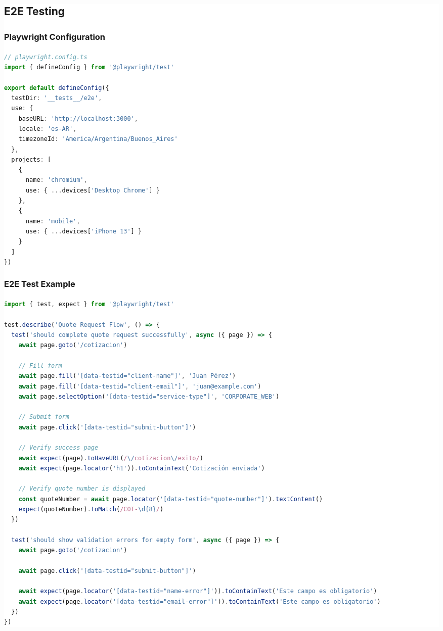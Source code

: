 ## E2E Testing

### Playwright Configuration
```typescript
// playwright.config.ts
import { defineConfig } from '@playwright/test'

export default defineConfig({
  testDir: '__tests__/e2e',
  use: {
    baseURL: 'http://localhost:3000',
    locale: 'es-AR',
    timezoneId: 'America/Argentina/Buenos_Aires'
  },
  projects: [
    {
      name: 'chromium',
      use: { ...devices['Desktop Chrome'] }
    },
    {
      name: 'mobile',
      use: { ...devices['iPhone 13'] }
    }
  ]
})
```

### E2E Test Example
```typescript
import { test, expect } from '@playwright/test'

test.describe('Quote Request Flow', () => {
  test('should complete quote request successfully', async ({ page }) => {
    await page.goto('/cotizacion')
    
    // Fill form
    await page.fill('[data-testid="client-name"]', 'Juan Pérez')
    await page.fill('[data-testid="client-email"]', 'juan@example.com')
    await page.selectOption('[data-testid="service-type"]', 'CORPORATE_WEB')
    
    // Submit form
    await page.click('[data-testid="submit-button"]')
    
    // Verify success page
    await expect(page).toHaveURL(/\/cotizacion\/exito/)
    await expect(page.locator('h1')).toContainText('Cotización enviada')
    
    // Verify quote number is displayed
    const quoteNumber = await page.locator('[data-testid="quote-number"]').textContent()
    expect(quoteNumber).toMatch(/COT-\d{8}/)
  })

  test('should show validation errors for empty form', async ({ page }) => {
    await page.goto('/cotizacion')
    
    await page.click('[data-testid="submit-button"]')
    
    await expect(page.locator('[data-testid="name-error"]')).toContainText('Este campo es obligatorio')
    await expect(page.locator('[data-testid="email-error"]')).toContainText('Este campo es obligatorio')
  })
})
```